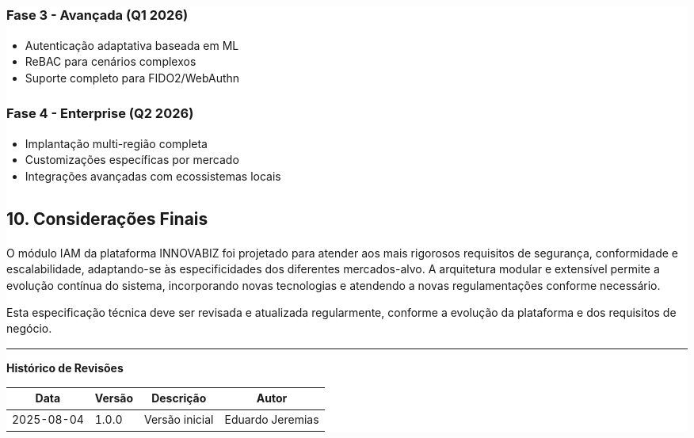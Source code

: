 ### Fase 3 - Avançada (Q1 2026)

- Autenticação adaptativa baseada em ML
- ReBAC para cenários complexos
- Suporte completo para FIDO2/WebAuthn

### Fase 4 - Enterprise (Q2 2026)

- Implantação multi-região completa
- Customizações específicas por mercado
- Integrações avançadas com ecossistemas locais

## 10. Considerações Finais

O módulo IAM da plataforma INNOVABIZ foi projetado para atender aos mais rigorosos requisitos de segurança, conformidade e escalabilidade, adaptando-se às especificidades dos diferentes mercados-alvo. A arquitetura modular e extensível permite a evolução contínua do sistema, incorporando novas tecnologias e atendendo a novas regulamentações conforme necessário.

Esta especificação técnica deve ser revisada e atualizada regularmente, conforme a evolução da plataforma e dos requisitos de negócio.

---

**Histórico de Revisões**

| Data | Versão | Descrição | Autor |
|------|--------|-----------|-------|
| 2025-08-04 | 1.0.0 | Versão inicial | Eduardo Jeremias |